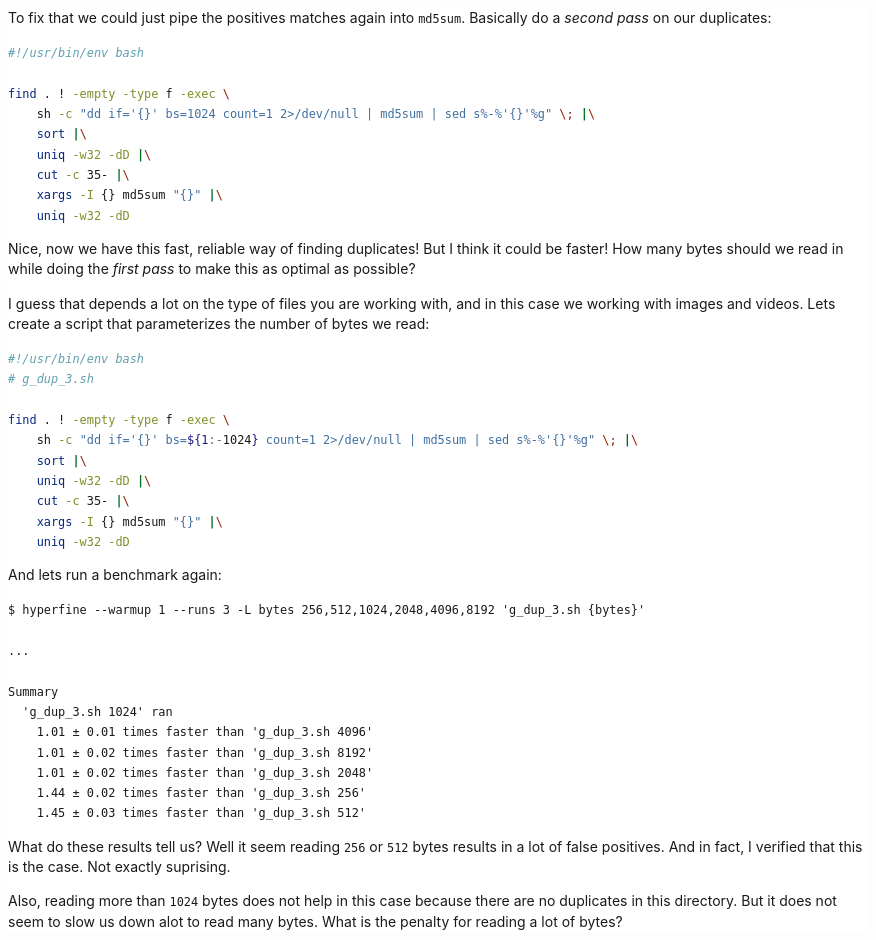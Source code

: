 To fix that we could just pipe the positives matches again into `md5sum`. Basically do a *second pass* on our duplicates:

```bash
#!/usr/bin/env bash

find . ! -empty -type f -exec \
    sh -c "dd if='{}' bs=1024 count=1 2>/dev/null | md5sum | sed s%-%'{}'%g" \; |\
    sort |\
    uniq -w32 -dD |\
    cut -c 35- |\
    xargs -I {} md5sum "{}" |\
    uniq -w32 -dD
```

Nice, now we have this fast, reliable way of finding duplicates! But I think it could be faster! How many bytes should we read in while doing the *first pass* to make this as optimal as possible?

I guess that depends a lot on the type of files you are working with, and in this case we working with images and videos. Lets create a script that parameterizes the number of bytes we read:

```bash
#!/usr/bin/env bash
# g_dup_3.sh

find . ! -empty -type f -exec \
    sh -c "dd if='{}' bs=${1:-1024} count=1 2>/dev/null | md5sum | sed s%-%'{}'%g" \; |\
    sort |\
    uniq -w32 -dD |\
    cut -c 35- |\
    xargs -I {} md5sum "{}" |\
    uniq -w32 -dD
```

And lets run a benchmark again:

```console
$ hyperfine --warmup 1 --runs 3 -L bytes 256,512,1024,2048,4096,8192 'g_dup_3.sh {bytes}'

...

Summary
  'g_dup_3.sh 1024' ran
    1.01 ± 0.01 times faster than 'g_dup_3.sh 4096'
    1.01 ± 0.02 times faster than 'g_dup_3.sh 8192'
    1.01 ± 0.02 times faster than 'g_dup_3.sh 2048'
    1.44 ± 0.02 times faster than 'g_dup_3.sh 256'
    1.45 ± 0.03 times faster than 'g_dup_3.sh 512'
```

What do these results tell us? Well it seem reading `256` or `512` bytes results in a lot of false positives. And in fact, I verified that this is the case. Not exactly suprising.

Also, reading more than `1024` bytes does not help in this case because there are no duplicates in this directory. But it does not seem to slow us down alot to read many bytes. What is the penalty for reading a lot of bytes?
